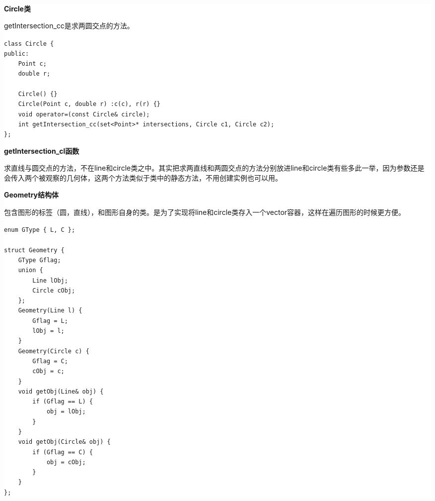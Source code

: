 **Circle类**

getIntersection_cc是求两圆交点的方法。

```
class Circle {
public:
	Point c;
	double r;

	Circle() {}
	Circle(Point c, double r) :c(c), r(r) {}
	void operator=(const Circle& circle);
	int getIntersection_cc(set<Point>* intersections, Circle c1, Circle c2);
};
```

**getIntersection_cl函数**

求直线与圆交点的方法，不在line和circle类之中。其实把求两直线和两圆交点的方法分别放进line和circle类有些多此一举，因为参数还是会传入两个被观察的几何体，这两个方法类似于类中的静态方法，不用创建实例也可以用。

**Geometry结构体**

包含图形的标签（圆，直线），和图形自身的类。是为了实现将line和circle类存入一个vector容器，这样在遍历图形的时候更方便。

```
enum GType { L, C };

struct Geometry {
	GType Gflag;
	union {
		Line lObj;
		Circle cObj;
	};
	Geometry(Line l) {
		Gflag = L;
		lObj = l;
	}
	Geometry(Circle c) {
		Gflag = C;
		cObj = c;
	}
	void getObj(Line& obj) {
		if (Gflag == L) {
			obj = lObj;
		}
	}
	void getObj(Circle& obj) {
		if (Gflag == C) {
			obj = cObj;
		}
	}
};
```
